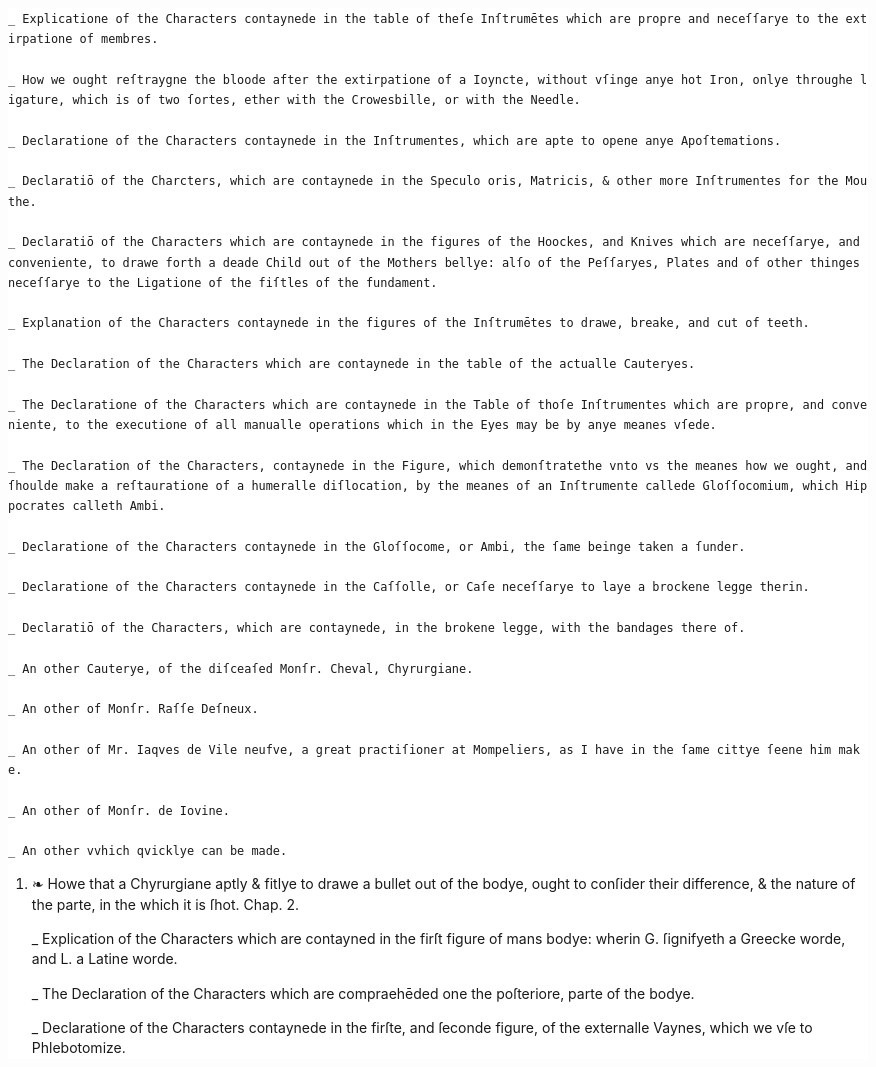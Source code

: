     _ Explicatione of the Characters contaynede in the table of theſe Inſtrumētes which are propre and neceſſarye to the extirpatione of membres.

    _ How we ought reſtraygne the bloode after the extirpatione of a Ioyncte, without vſinge anye hot Iron, onlye throughe ligature, which is of two ſortes, ether with the Crowesbille, or with the Needle.

    _ Declaratione of the Characters contaynede in the Inſtrumentes, which are apte to opene anye Apoſtemations.

    _ Declaratiō of the Charcters, which are contaynede in the Speculo oris, Matricis, & other more Inſtrumentes for the Mouthe.

    _ Declaratiō of the Characters which are contaynede in the figures of the Hoockes, and Knives which are neceſſarye, and conveniente, to drawe forth a deade Child out of the Mothers bellye: alſo of the Peſſaryes, Plates and of other thinges neceſſarye to the Ligatione of the fiſtles of the fundament.

    _ Explanation of the Characters contaynede in the figures of the Inſtrumētes to drawe, breake, and cut of teeth.

    _ The Declaration of the Characters which are contaynede in the table of the actualle Cauteryes.

    _ The Declaratione of the Characters which are contaynede in the Table of thoſe Inſtrumentes which are propre, and conveniente, to the executione of all manualle operations which in the Eyes may be by anye meanes vſede.

    _ The Declaration of the Characters, contaynede in the Figure, which demonſtratethe vnto vs the meanes how we ought, and ſhoulde make a reſtauratione of a humeralle diſlocation, by the meanes of an Inſtrumente callede Gloſſocomium, which Hippocrates calleth Ambi.

    _ Declaratione of the Characters contaynede in the Gloſſocome, or Ambi, the ſame beinge taken a ſunder.

    _ Declaratione of the Characters contaynede in the Caſſolle, or Caſe neceſſarye to laye a brockene legge therin.

    _ Declaratiō of the Characters, which are contaynede, in the brokene legge, with the bandages there of.

    _ An other Cauterye, of the diſceaſed Monſr. Cheval, Chyrurgiane.

    _ An other of Monſr. Raſſe Deſneux.

    _ An other of Mr. Iaqves de Vile neufve, a great practiſioner at Mompeliers, as I have in the ſame cittye ſeene him make.

    _ An other of Monſr. de Iovine.

    _ An other vvhich qvicklye can be made.

1. ❧ Howe that a Chyrurgiane aptly & fitlye to drawe a bullet out of the bodye, ought to conſider their difference, & the nature of the parte, in the which it is ſhot. Chap. 2.

    _ Explication of the Characters which are contayned in the firſt figure of mans bodye: wherin G. ſignifyeth a Greecke worde, and L. a Latine worde.

    _ The Declaration of the Characters which are compraehēded one the poſteriore, parte of the bodye.

    _ Declaratione of the Characters contaynede in the firſte, and ſeconde figure, of the externalle Vaynes, which we vſe to Phlebotomize.

